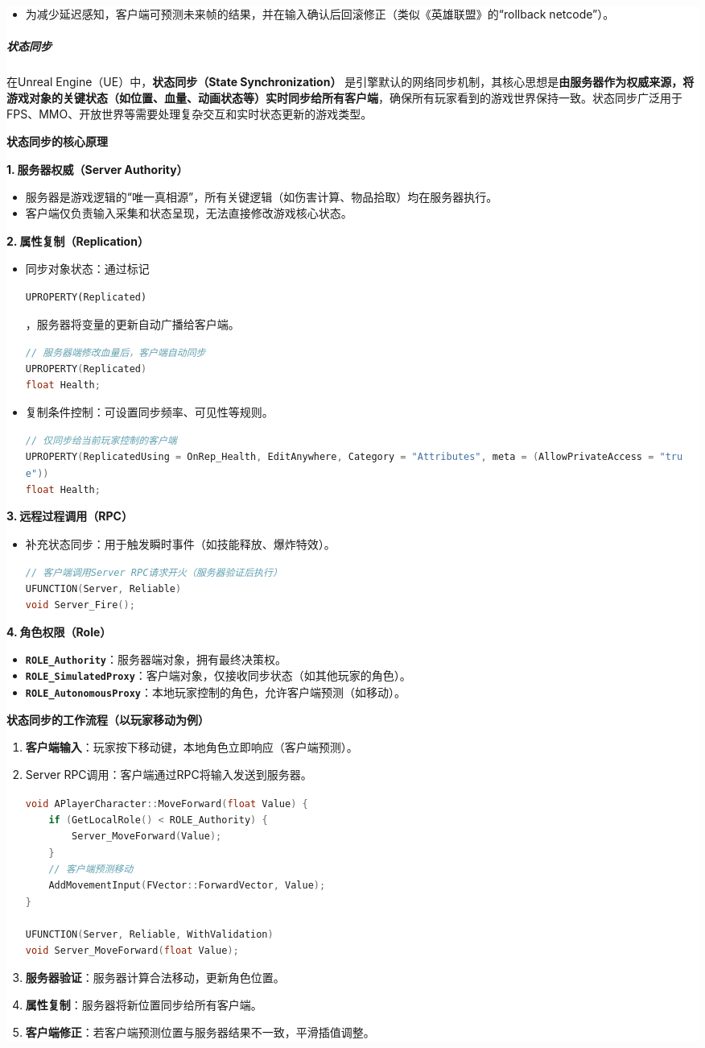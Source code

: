 - 为减少延迟感知，客户端可预测未来帧的结果，并在输入确认后回滚修正（类似《英雄联盟》的“rollback netcode”）。

##### 状态同步

在Unreal Engine（UE）中，**状态同步（State Synchronization）** 是引擎默认的网络同步机制，其核心思想是**由服务器作为权威来源，将游戏对象的关键状态（如位置、血量、动画状态等）实时同步给所有客户端**，确保所有玩家看到的游戏世界保持一致。状态同步广泛用于FPS、MMO、开放世界等需要处理复杂交互和实时状态更新的游戏类型。

**状态同步的核心原理**

**1. 服务器权威（Server Authority）**

- 服务器是游戏逻辑的“唯一真相源”，所有关键逻辑（如伤害计算、物品拾取）均在服务器执行。
- 客户端仅负责输入采集和状态呈现，无法直接修改游戏核心状态。

**2. 属性复制（Replication）**

- 同步对象状态：通过标记

  ```
  UPROPERTY(Replicated)
  ```

  ，服务器将变量的更新自动广播给客户端。

  ```cpp
  // 服务器端修改血量后，客户端自动同步
  UPROPERTY(Replicated)
  float Health;
  ```
- 复制条件控制：可设置同步频率、可见性等规则。

  ```cpp
  // 仅同步给当前玩家控制的客户端
  UPROPERTY(ReplicatedUsing = OnRep_Health, EditAnywhere, Category = "Attributes", meta = (AllowPrivateAccess = "true"))
  float Health;
  ```

**3. 远程过程调用（RPC）**

- 补充状态同步：用于触发瞬时事件（如技能释放、爆炸特效）。

  ```cpp
  // 客户端调用Server RPC请求开火（服务器验证后执行）
  UFUNCTION(Server, Reliable)
  void Server_Fire();
  ```

**4. 角色权限（Role）**

- **`ROLE_Authority`**：服务器端对象，拥有最终决策权。
- **`ROLE_SimulatedProxy`**：客户端对象，仅接收同步状态（如其他玩家的角色）。
- **`ROLE_AutonomousProxy`**：本地玩家控制的角色，允许客户端预测（如移动）。

**状态同步的工作流程（以玩家移动为例）**

1. **客户端输入**：玩家按下移动键，本地角色立即响应（客户端预测）。
2. Server RPC调用：客户端通过RPC将输入发送到服务器。

   ```cpp
   void APlayerCharacter::MoveForward(float Value) {
       if (GetLocalRole() < ROLE_Authority) {
           Server_MoveForward(Value);
       }
       // 客户端预测移动
       AddMovementInput(FVector::ForwardVector, Value);
   }

   UFUNCTION(Server, Reliable, WithValidation)
   void Server_MoveForward(float Value);
   ```
3. **服务器验证**：服务器计算合法移动，更新角色位置。
4. **属性复制**：服务器将新位置同步给所有客户端。
5. **客户端修正**：若客户端预测位置与服务器结果不一致，平滑插值调整。